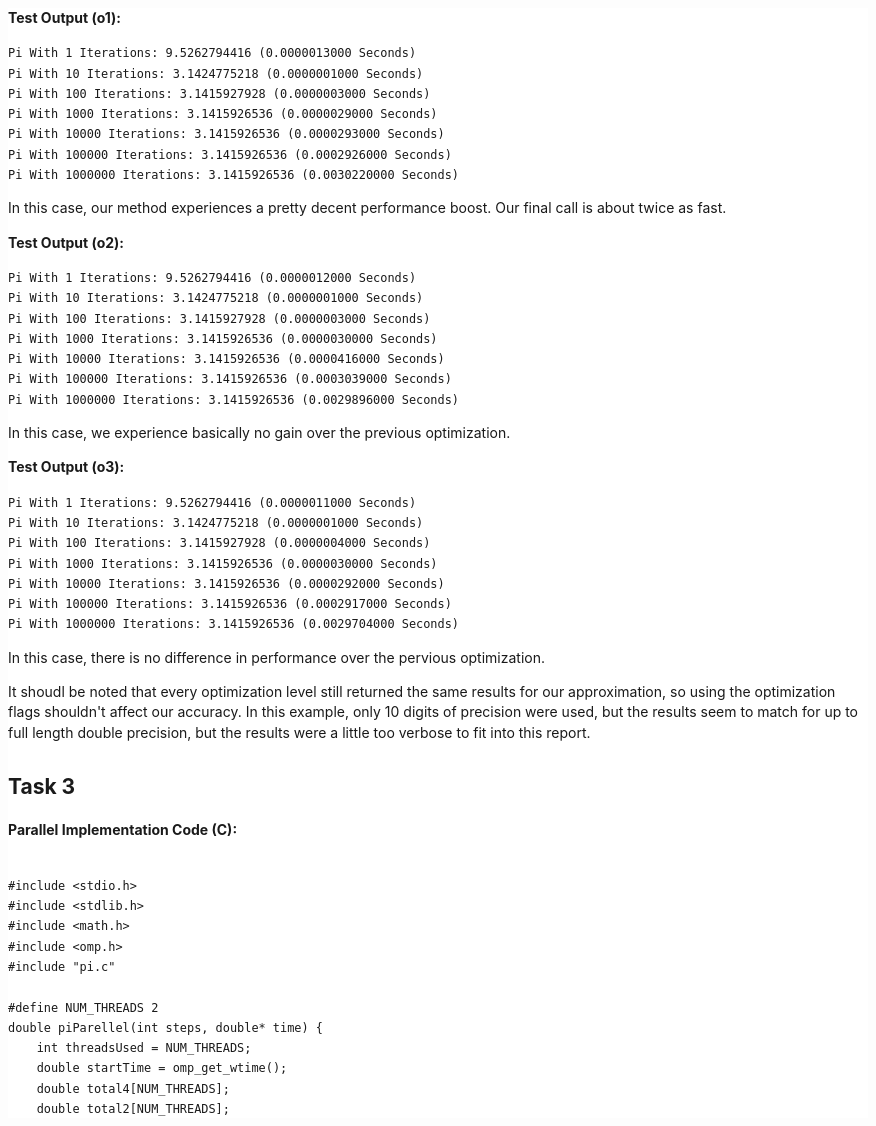 **Test Output (o1):**

```
Pi With 1 Iterations: 9.5262794416 (0.0000013000 Seconds)
Pi With 10 Iterations: 3.1424775218 (0.0000001000 Seconds)
Pi With 100 Iterations: 3.1415927928 (0.0000003000 Seconds)
Pi With 1000 Iterations: 3.1415926536 (0.0000029000 Seconds)
Pi With 10000 Iterations: 3.1415926536 (0.0000293000 Seconds)
Pi With 100000 Iterations: 3.1415926536 (0.0002926000 Seconds)
Pi With 1000000 Iterations: 3.1415926536 (0.0030220000 Seconds)
```

In this case, our method experiences a pretty decent performance boost. Our final call is about twice as fast.

**Test Output (o2):**

```
Pi With 1 Iterations: 9.5262794416 (0.0000012000 Seconds)
Pi With 10 Iterations: 3.1424775218 (0.0000001000 Seconds)
Pi With 100 Iterations: 3.1415927928 (0.0000003000 Seconds)
Pi With 1000 Iterations: 3.1415926536 (0.0000030000 Seconds)
Pi With 10000 Iterations: 3.1415926536 (0.0000416000 Seconds)
Pi With 100000 Iterations: 3.1415926536 (0.0003039000 Seconds)
Pi With 1000000 Iterations: 3.1415926536 (0.0029896000 Seconds)
```

In this case, we experience basically no gain over the previous optimization.

**Test Output (o3):**

```
Pi With 1 Iterations: 9.5262794416 (0.0000011000 Seconds)
Pi With 10 Iterations: 3.1424775218 (0.0000001000 Seconds)
Pi With 100 Iterations: 3.1415927928 (0.0000004000 Seconds)
Pi With 1000 Iterations: 3.1415926536 (0.0000030000 Seconds)
Pi With 10000 Iterations: 3.1415926536 (0.0000292000 Seconds)
Pi With 100000 Iterations: 3.1415926536 (0.0002917000 Seconds)
Pi With 1000000 Iterations: 3.1415926536 (0.0029704000 Seconds)
```

In this case, there is no difference in performance over the pervious optimization.



It shoudl be noted that every optimization level still returned the same results for our approximation, so using the optimization flags shouldn't affect our accuracy. In this example, only 10 digits of precision were used, but the results seem to match for up to full length double precision, but the results were a little too verbose to fit into this report. 





## Task 3

**Parallel Implementation Code (C):**

```

#include <stdio.h>
#include <stdlib.h>
#include <math.h>
#include <omp.h>
#include "pi.c"

#define NUM_THREADS 2
double piParellel(int steps, double* time) {
    int threadsUsed = NUM_THREADS;
    double startTime = omp_get_wtime();
    double total4[NUM_THREADS];
    double total2[NUM_THREADS];
```